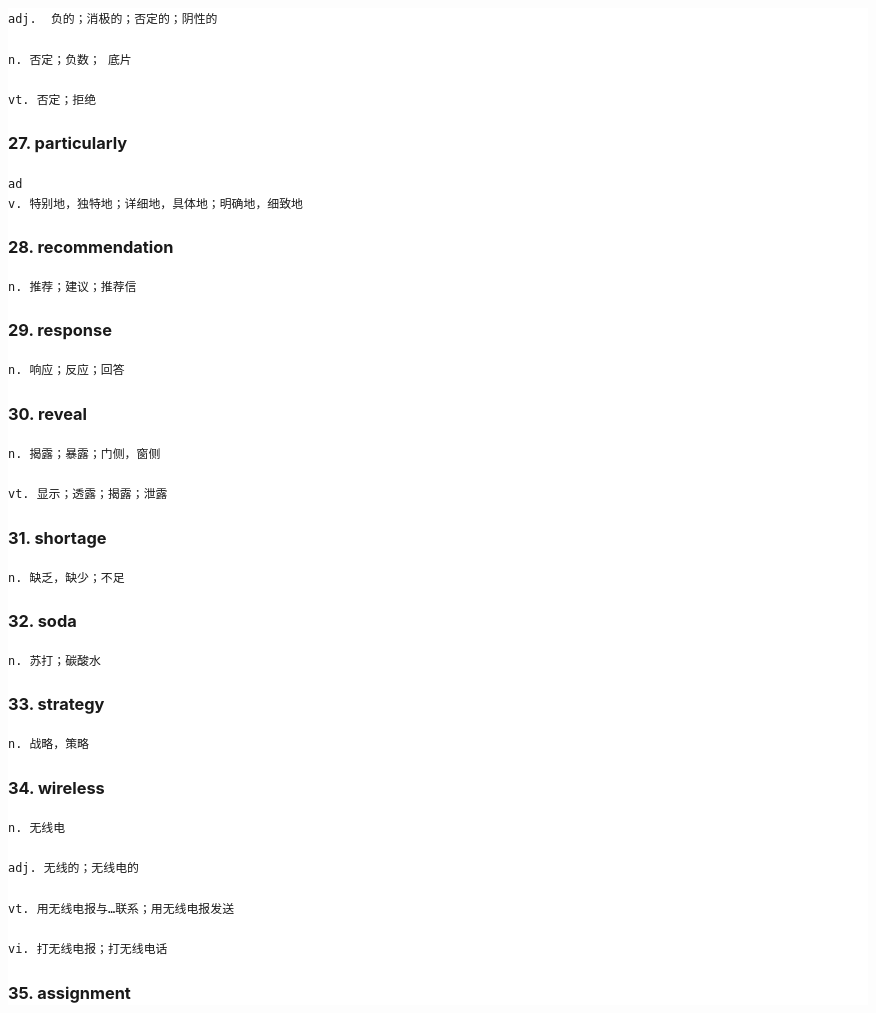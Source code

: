 ```
adj.  负的；消极的；否定的；阴性的

n. 否定；负数； 底片

vt. 否定；拒绝
```
### 27. particularly

```
ad
v. 特别地，独特地；详细地，具体地；明确地，细致地
```
### 28. recommendation

```
n. 推荐；建议；推荐信
```
### 29. response

```
n. 响应；反应；回答
```
### 30. reveal

```
n. 揭露；暴露；门侧，窗侧

vt. 显示；透露；揭露；泄露
```
### 31. shortage

```
n. 缺乏，缺少；不足
```
### 32. soda

```
n. 苏打；碳酸水
```
### 33. strategy

```
n. 战略，策略
```
### 34. wireless

```
n. 无线电

adj. 无线的；无线电的

vt. 用无线电报与…联系；用无线电报发送

vi. 打无线电报；打无线电话
```
### 35. assignment

